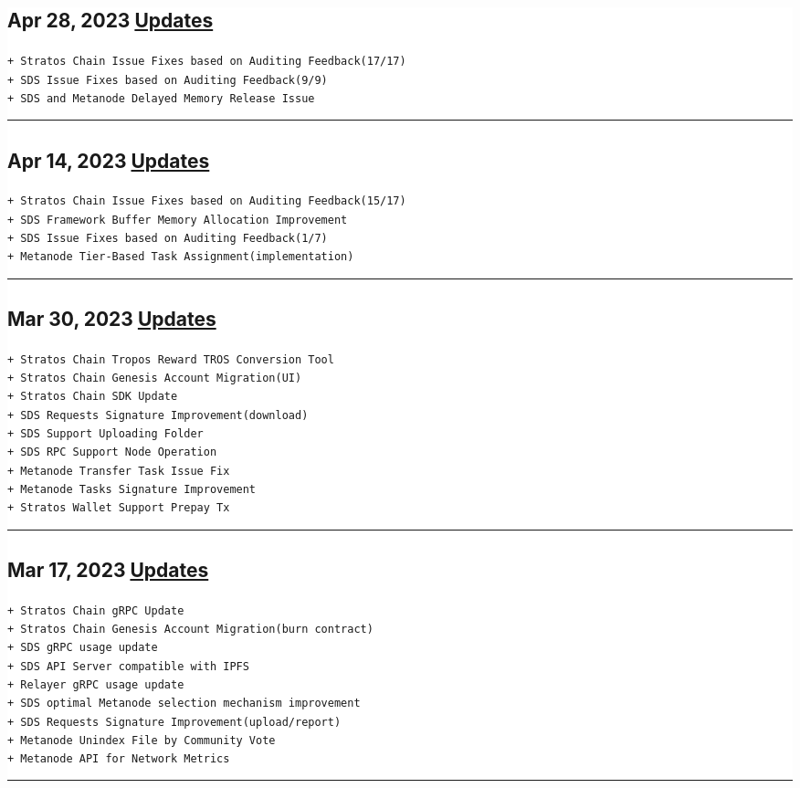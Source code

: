 
## Apr 28, 2023 [Updates](https://stratos-network.medium.com/stratos-bi-weekly-progress-report-april-12-april-25-2023-458eeeeee465)

	+ Stratos Chain Issue Fixes based on Auditing Feedback(17/17)
	+ SDS Issue Fixes based on Auditing Feedback(9/9)
	+ SDS and Metanode Delayed Memory Release Issue

---

## Apr 14, 2023 [Updates](https://stratos-network.medium.com/stratos-bi-weekly-progress-report-march-29-2023-april-11-2023-8284099a505c)

	+ Stratos Chain Issue Fixes based on Auditing Feedback(15/17)
	+ SDS Framework Buffer Memory Allocation Improvement
	+ SDS Issue Fixes based on Auditing Feedback(1/7)
	+ Metanode Tier-Based Task Assignment(implementation)

---

## Mar 30, 2023 [Updates](https://stratos-network.medium.com/stratos-bi-weekly-progress-report-march-15-2023-march-28-2023-131c2ed299c4)

	+ Stratos Chain Tropos Reward TROS Conversion Tool
	+ Stratos Chain Genesis Account Migration(UI)
	+ Stratos Chain SDK Update
	+ SDS Requests Signature Improvement(download)
	+ SDS Support Uploading Folder
	+ SDS RPC Support Node Operation
	+ Metanode Transfer Task Issue Fix
	+ Metanode Tasks Signature Improvement
	+ Stratos Wallet Support Prepay Tx

---

## Mar 17, 2023 [Updates](https://stratos-network.medium.com/stratos-bi-weekly-progress-report-march-1-2023-march-14-2023-eaefbdff9519)

	+ Stratos Chain gRPC Update
	+ Stratos Chain Genesis Account Migration(burn contract)
	+ SDS gRPC usage update
	+ SDS API Server compatible with IPFS
	+ Relayer gRPC usage update
	+ SDS optimal Metanode selection mechanism improvement
	+ SDS Requests Signature Improvement(upload/report)
	+ Metanode Unindex File by Community Vote
	+ Metanode API for Network Metrics

---